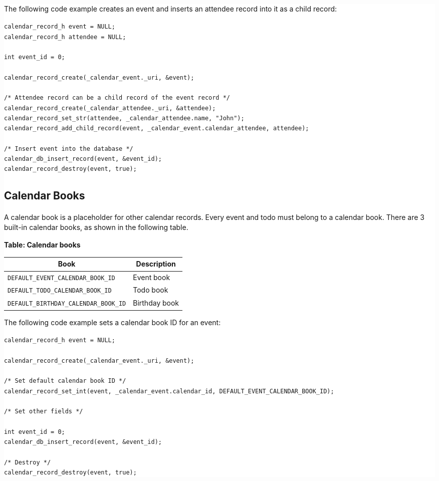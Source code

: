 The following code example creates an event and inserts an attendee record into it as a child record:

```
calendar_record_h event = NULL;
calendar_record_h attendee = NULL;

int event_id = 0;

calendar_record_create(_calendar_event._uri, &event);

/* Attendee record can be a child record of the event record */
calendar_record_create(_calendar_attendee._uri, &attendee);
calendar_record_set_str(attendee, _calendar_attendee.name, "John");
calendar_record_add_child_record(event, _calendar_event.calendar_attendee, attendee);

/* Insert event into the database */
calendar_db_insert_record(event, &event_id);
calendar_record_destroy(event, true);
```

<a name="book"></a>
## Calendar Books

A calendar book is a placeholder for other calendar records. Every event and todo must belong to a calendar book. There are 3 built-in calendar books, as shown in the following table.

**Table: Calendar books**

| Book                                | Description   |
|-------------------------------------|---------------|
| `DEFAULT_EVENT_CALENDAR_BOOK_ID`    | Event book    |
| `DEFAULT_TODO_CALENDAR_BOOK_ID`     | Todo book     |
| `DEFAULT_BIRTHDAY_CALENDAR_BOOK_ID` | Birthday book |

The following code example sets a calendar book ID for an event:

```
calendar_record_h event = NULL;

calendar_record_create(_calendar_event._uri, &event);

/* Set default calendar book ID */
calendar_record_set_int(event, _calendar_event.calendar_id, DEFAULT_EVENT_CALENDAR_BOOK_ID);

/* Set other fields */

int event_id = 0;
calendar_db_insert_record(event, &event_id);

/* Destroy */
calendar_record_destroy(event, true);
```
